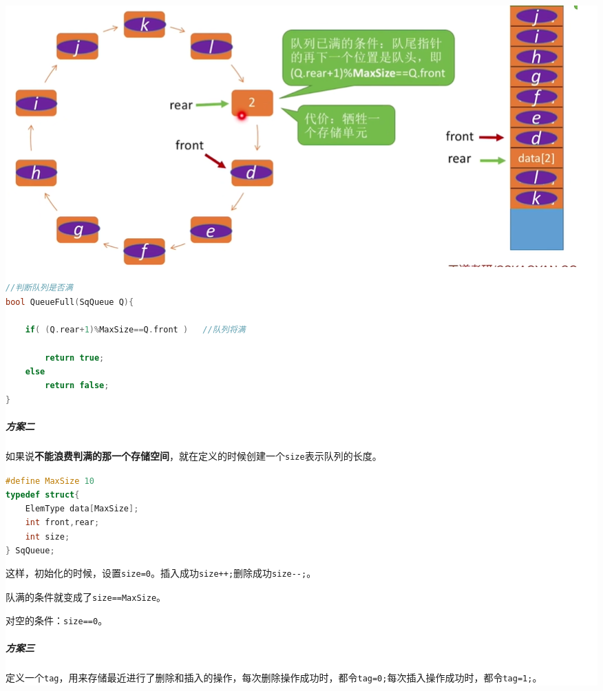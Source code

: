 ![3队列判满](.\imgs-DS\3队列判满.png)

```c
//判断队列是否满
bool QueueFull(SqQueue Q){
    
    if( (Q.rear+1)%MaxSize==Q.front )	//队列将满
        
        return true;
    else
        return false;
}
```

##### 方案二

如果说**不能浪费判满的那一个存储空间**，就在定义的时候创建一个`size`表示队列的长度。

```c
#define MaxSize 10
typedef struct{
    ElemType data[MaxSize];
    int front,rear;
    int size;
} SqQueue;	
```

这样，初始化的时候，设置`size=0`。插入成功`size++;`删除成功`size--;`。

队满的条件就变成了`size==MaxSize`。

对空的条件：`size==0`。

##### 方案三

定义一个`tag`，用来存储最近进行了删除和插入的操作，每次删除操作成功时，都令`tag=0;`每次插入操作成功时，都令`tag=1;`。
